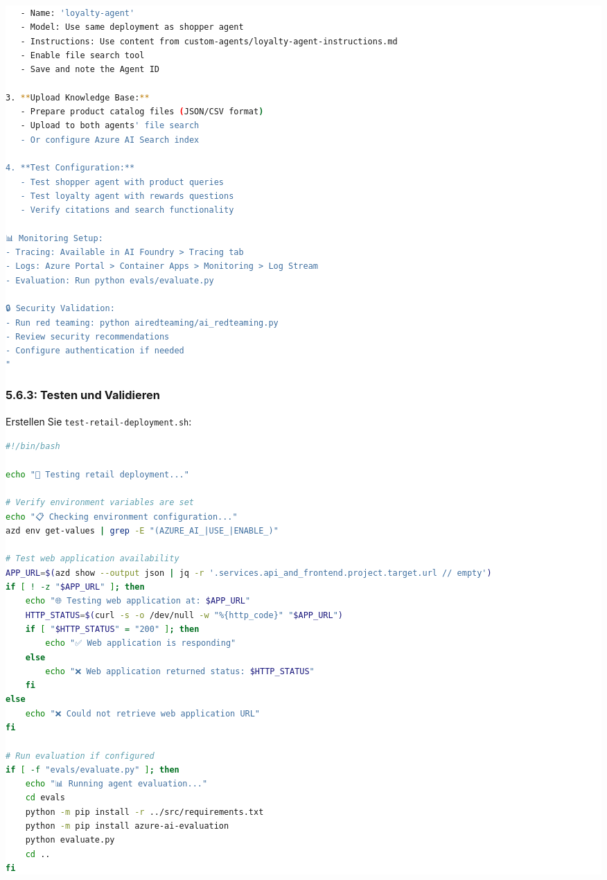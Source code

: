 ```bash title="" linenums="0"
   - Name: 'loyalty-agent'
   - Model: Use same deployment as shopper agent
   - Instructions: Use content from custom-agents/loyalty-agent-instructions.md
   - Enable file search tool
   - Save and note the Agent ID

3. **Upload Knowledge Base:**
   - Prepare product catalog files (JSON/CSV format)
   - Upload to both agents' file search
   - Or configure Azure AI Search index

4. **Test Configuration:**
   - Test shopper agent with product queries
   - Test loyalty agent with rewards questions
   - Verify citations and search functionality

📊 Monitoring Setup:
- Tracing: Available in AI Foundry > Tracing tab
- Logs: Azure Portal > Container Apps > Monitoring > Log Stream
- Evaluation: Run python evals/evaluate.py

🔒 Security Validation:
- Run red teaming: python airedteaming/ai_redteaming.py
- Review security recommendations
- Configure authentication if needed
"
```

### 5.6.3: Testen und Validieren

Erstellen Sie `test-retail-deployment.sh`:

```bash title="" linenums="0"
#!/bin/bash

echo "🧪 Testing retail deployment..."

# Verify environment variables are set
echo "📋 Checking environment configuration..."
azd env get-values | grep -E "(AZURE_AI_|USE_|ENABLE_)"

# Test web application availability
APP_URL=$(azd show --output json | jq -r '.services.api_and_frontend.project.target.url // empty')
if [ ! -z "$APP_URL" ]; then
    echo "🌐 Testing web application at: $APP_URL"
    HTTP_STATUS=$(curl -s -o /dev/null -w "%{http_code}" "$APP_URL")
    if [ "$HTTP_STATUS" = "200" ]; then
        echo "✅ Web application is responding"
    else
        echo "❌ Web application returned status: $HTTP_STATUS"
    fi
else
    echo "❌ Could not retrieve web application URL"
fi

# Run evaluation if configured
if [ -f "evals/evaluate.py" ]; then
    echo "📊 Running agent evaluation..."
    cd evals
    python -m pip install -r ../src/requirements.txt
    python -m pip install azure-ai-evaluation
    python evaluate.py
    cd ..
fi
```